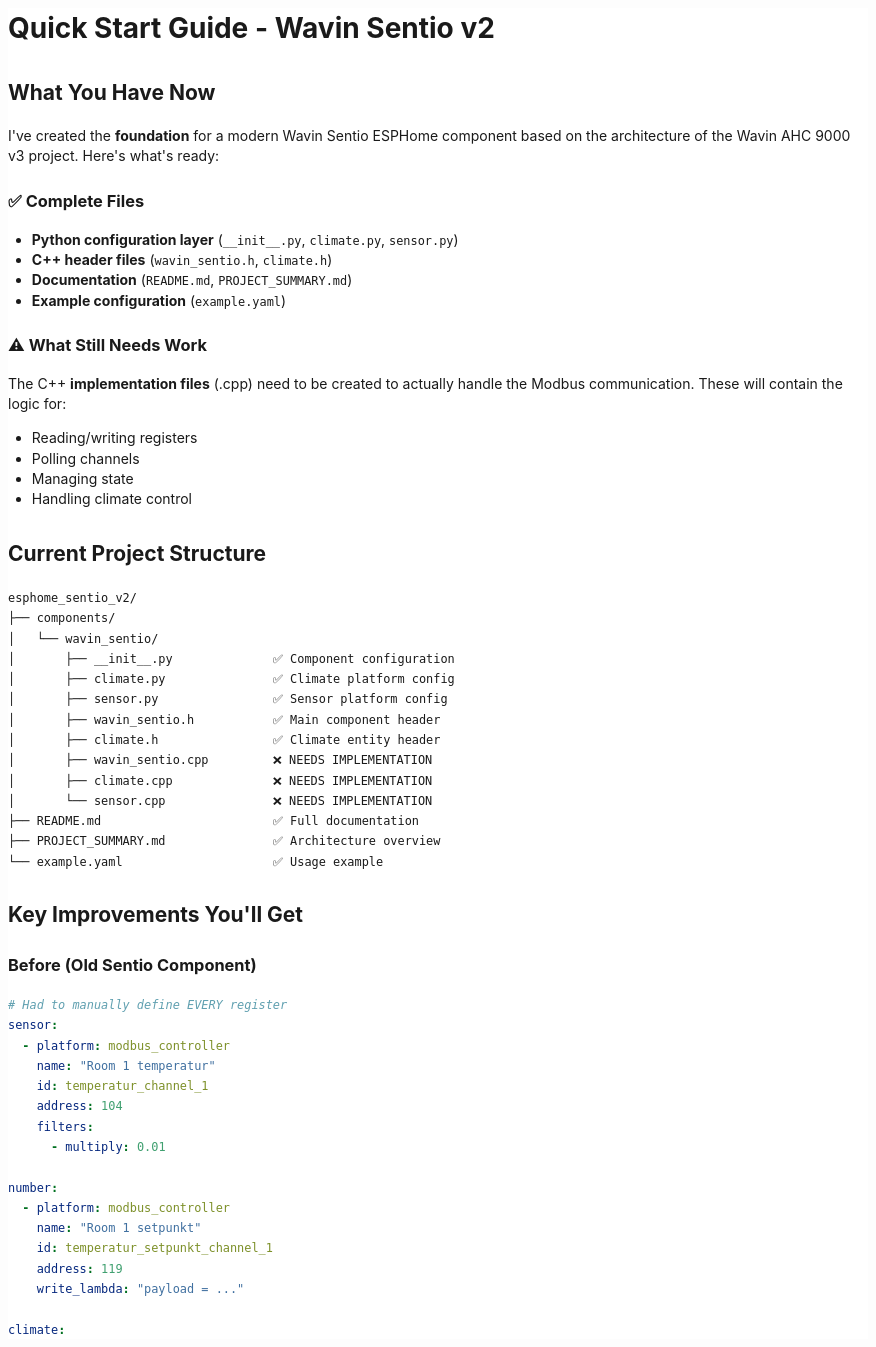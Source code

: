 # Quick Start Guide - Wavin Sentio v2

## What You Have Now

I've created the **foundation** for a modern Wavin Sentio ESPHome component based on the architecture of the Wavin AHC 9000 v3 project. Here's what's ready:

### ✅ Complete Files
- **Python configuration layer** (`__init__.py`, `climate.py`, `sensor.py`)
- **C++ header files** (`wavin_sentio.h`, `climate.h`)  
- **Documentation** (`README.md`, `PROJECT_SUMMARY.md`)
- **Example configuration** (`example.yaml`)

### ⚠️ What Still Needs Work
The C++ **implementation files** (.cpp) need to be created to actually handle the Modbus communication. These will contain the logic for:
- Reading/writing registers
- Polling channels
- Managing state
- Handling climate control

## Current Project Structure

```
esphome_sentio_v2/
├── components/
│   └── wavin_sentio/
│       ├── __init__.py              ✅ Component configuration
│       ├── climate.py               ✅ Climate platform config
│       ├── sensor.py                ✅ Sensor platform config
│       ├── wavin_sentio.h           ✅ Main component header
│       ├── climate.h                ✅ Climate entity header
│       ├── wavin_sentio.cpp         ❌ NEEDS IMPLEMENTATION
│       ├── climate.cpp              ❌ NEEDS IMPLEMENTATION
│       └── sensor.cpp               ❌ NEEDS IMPLEMENTATION
├── README.md                        ✅ Full documentation
├── PROJECT_SUMMARY.md               ✅ Architecture overview
└── example.yaml                     ✅ Usage example
```

## Key Improvements You'll Get

### Before (Old Sentio Component)
```yaml
# Had to manually define EVERY register
sensor:
  - platform: modbus_controller
    name: "Room 1 temperatur"
    id: temperatur_channel_1
    address: 104
    filters:
      - multiply: 0.01

number:
  - platform: modbus_controller
    name: "Room 1 setpunkt"
    id: temperatur_setpunkt_channel_1
    address: 119
    write_lambda: "payload = ..."

climate:
```